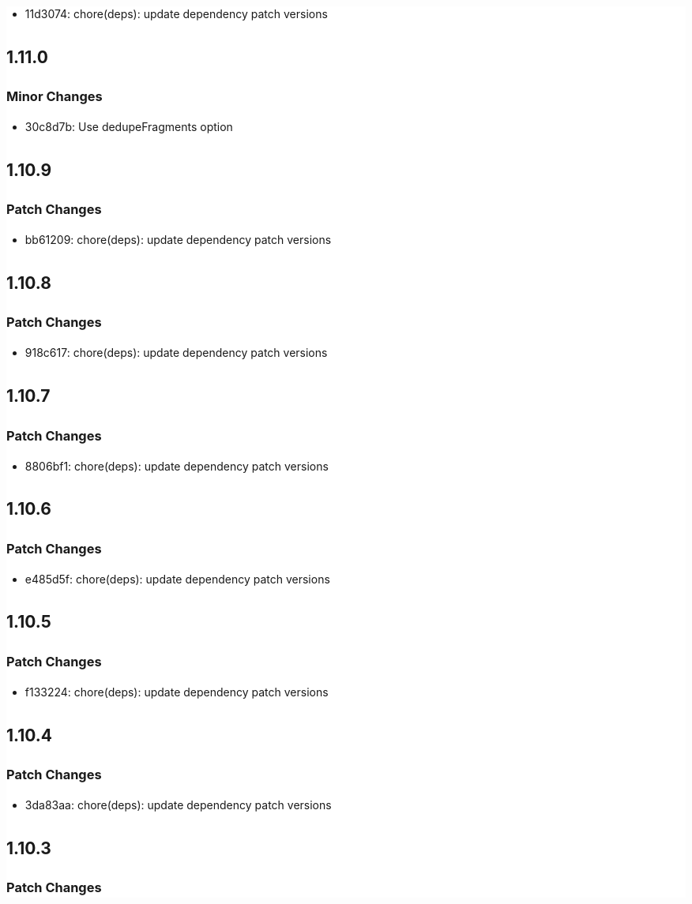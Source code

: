 - 11d3074: chore(deps): update dependency patch versions

## 1.11.0

### Minor Changes

- 30c8d7b: Use dedupeFragments option

## 1.10.9

### Patch Changes

- bb61209: chore(deps): update dependency patch versions

## 1.10.8

### Patch Changes

- 918c617: chore(deps): update dependency patch versions

## 1.10.7

### Patch Changes

- 8806bf1: chore(deps): update dependency patch versions

## 1.10.6

### Patch Changes

- e485d5f: chore(deps): update dependency patch versions

## 1.10.5

### Patch Changes

- f133224: chore(deps): update dependency patch versions

## 1.10.4

### Patch Changes

- 3da83aa: chore(deps): update dependency patch versions

## 1.10.3

### Patch Changes
